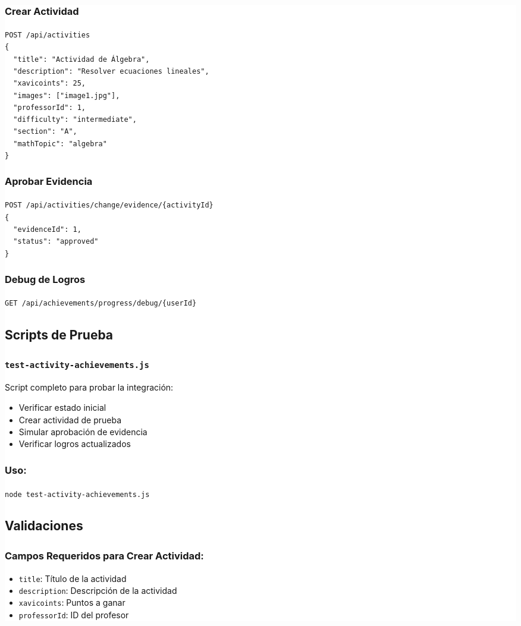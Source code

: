 ### Crear Actividad
```
POST /api/activities
{
  "title": "Actividad de Álgebra",
  "description": "Resolver ecuaciones lineales",
  "xavicoints": 25,
  "images": ["image1.jpg"],
  "professorId": 1,
  "difficulty": "intermediate",
  "section": "A",
  "mathTopic": "algebra"
}
```

### Aprobar Evidencia
```
POST /api/activities/change/evidence/{activityId}
{
  "evidenceId": 1,
  "status": "approved"
}
```

### Debug de Logros
```
GET /api/achievements/progress/debug/{userId}
```

## Scripts de Prueba

### `test-activity-achievements.js`
Script completo para probar la integración:
- Verificar estado inicial
- Crear actividad de prueba
- Simular aprobación de evidencia
- Verificar logros actualizados

### Uso:
```bash
node test-activity-achievements.js
```

## Validaciones

### Campos Requeridos para Crear Actividad:
- `title`: Título de la actividad
- `description`: Descripción de la actividad
- `xavicoints`: Puntos a ganar
- `professorId`: ID del profesor
